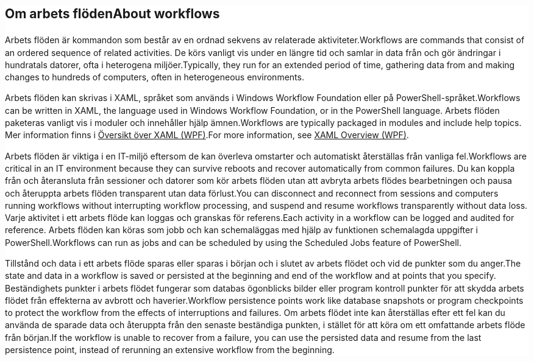 ## <a name="about-workflows"></a><span data-ttu-id="b6841-111">Om arbets flöden</span><span class="sxs-lookup"><span data-stu-id="b6841-111">About workflows</span></span>

<span data-ttu-id="b6841-112">Arbets flöden är kommandon som består av en ordnad sekvens av relaterade aktiviteter.</span><span class="sxs-lookup"><span data-stu-id="b6841-112">Workflows are commands that consist of an ordered sequence of related activities.</span></span> <span data-ttu-id="b6841-113">De körs vanligt vis under en längre tid och samlar in data från och gör ändringar i hundratals datorer, ofta i heterogena miljöer.</span><span class="sxs-lookup"><span data-stu-id="b6841-113">Typically, they run for an extended period of time, gathering data from and making changes to hundreds of computers, often in heterogeneous environments.</span></span>

<span data-ttu-id="b6841-114">Arbets flöden kan skrivas i XAML, språket som används i Windows Workflow Foundation eller på PowerShell-språket.</span><span class="sxs-lookup"><span data-stu-id="b6841-114">Workflows can be written in XAML, the language used in Windows Workflow Foundation, or in the PowerShell language.</span></span> <span data-ttu-id="b6841-115">Arbets flöden paketeras vanligt vis i moduler och innehåller hjälp ämnen.</span><span class="sxs-lookup"><span data-stu-id="b6841-115">Workflows are typically packaged in modules and include help topics.</span></span> <span data-ttu-id="b6841-116">Mer information finns i [Översikt över XAML (WPF)](/dotnet/framework/wpf/advanced/xaml-overview-wpf).</span><span class="sxs-lookup"><span data-stu-id="b6841-116">For more information, see [XAML Overview (WPF)](/dotnet/framework/wpf/advanced/xaml-overview-wpf).</span></span>

<span data-ttu-id="b6841-117">Arbets flöden är viktiga i en IT-miljö eftersom de kan överleva omstarter och automatiskt återställas från vanliga fel.</span><span class="sxs-lookup"><span data-stu-id="b6841-117">Workflows are critical in an IT environment because they can survive reboots and recover automatically from common failures.</span></span> <span data-ttu-id="b6841-118">Du kan koppla från och återansluta från sessioner och datorer som kör arbets flöden utan att avbryta arbets flödes bearbetningen och pausa och återuppta arbets flöden transparent utan data förlust.</span><span class="sxs-lookup"><span data-stu-id="b6841-118">You can disconnect and reconnect from sessions and computers running workflows without interrupting workflow processing, and suspend and resume workflows transparently without data loss.</span></span> <span data-ttu-id="b6841-119">Varje aktivitet i ett arbets flöde kan loggas och granskas för referens.</span><span class="sxs-lookup"><span data-stu-id="b6841-119">Each activity in a workflow can be logged and audited for reference.</span></span>
<span data-ttu-id="b6841-120">Arbets flöden kan köras som jobb och kan schemaläggas med hjälp av funktionen schemalagda uppgifter i PowerShell.</span><span class="sxs-lookup"><span data-stu-id="b6841-120">Workflows can run as jobs and can be scheduled by using the Scheduled Jobs feature of PowerShell.</span></span>

<span data-ttu-id="b6841-121">Tillstånd och data i ett arbets flöde sparas eller sparas i början och i slutet av arbets flödet och vid de punkter som du anger.</span><span class="sxs-lookup"><span data-stu-id="b6841-121">The state and data in a workflow is saved or persisted at the beginning and end of the workflow and at points that you specify.</span></span> <span data-ttu-id="b6841-122">Beständighets punkter i arbets flödet fungerar som databas ögonblicks bilder eller program kontroll punkter för att skydda arbets flödet från effekterna av avbrott och haverier.</span><span class="sxs-lookup"><span data-stu-id="b6841-122">Workflow persistence points work like database snapshots or program checkpoints to protect the workflow from the effects of interruptions and failures.</span></span> <span data-ttu-id="b6841-123">Om arbets flödet inte kan återställas efter ett fel kan du använda de sparade data och återuppta från den senaste beständiga punkten, i stället för att köra om ett omfattande arbets flöde från början.</span><span class="sxs-lookup"><span data-stu-id="b6841-123">If the workflow is unable to recover from a failure, you can use the persisted data and resume from the last persistence point, instead of rerunning an extensive workflow from the beginning.</span></span>
